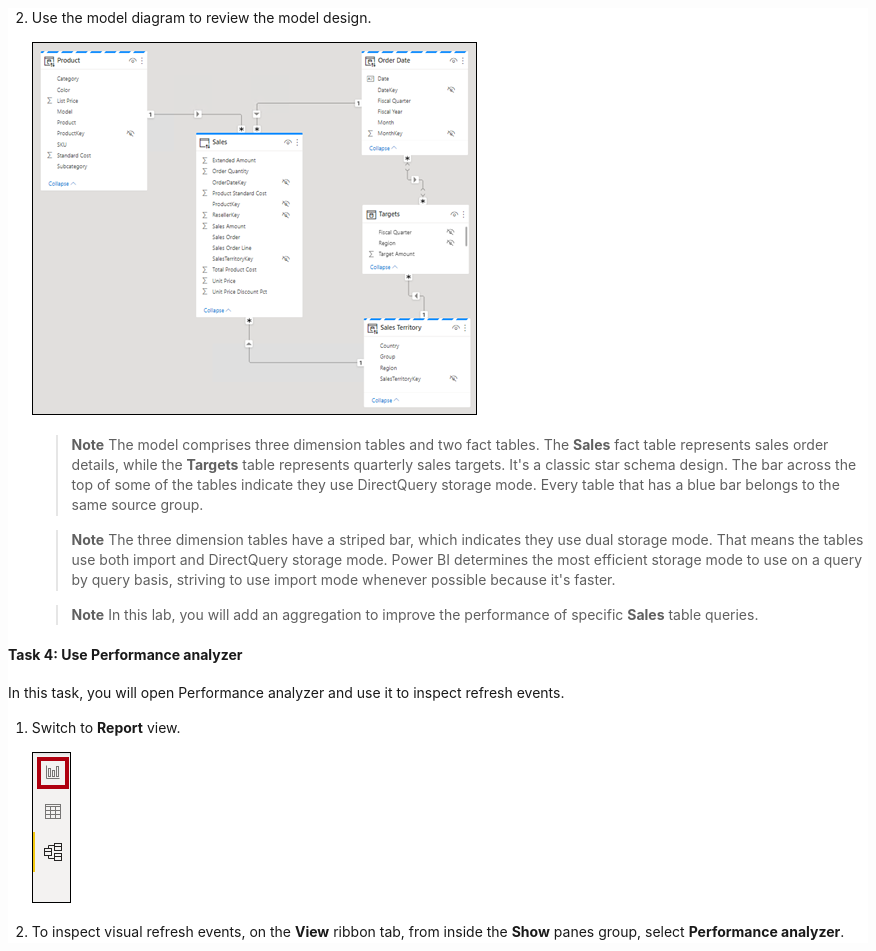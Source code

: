 2. Use the model diagram to review the model design.

	![](../images/dp500-12-3.png)

	> **Note** The model comprises three dimension tables and two fact tables. The **Sales** fact table represents sales order details, while the **Targets** table represents quarterly sales targets. It's a classic star schema design. The bar across the top of some of the tables indicate they use DirectQuery storage mode. Every table that has a blue bar belongs to the same source group.

	> **Note** The three dimension tables have a striped bar, which indicates they use dual storage mode. That means the tables use both import and DirectQuery storage mode. Power BI determines the most efficient storage mode to use on a query by query basis, striving to use import mode whenever possible because it's faster.

	> **Note** In this lab, you will add an aggregation to improve the performance of specific **Sales** table queries.

#### Task 4: Use Performance analyzer

In this task, you will open Performance analyzer and use it to inspect refresh events.

1. Switch to **Report** view.

	![](../images/dp500-6-12.png)

2. To inspect visual refresh events, on the **View** ribbon tab, from inside the **Show** panes group, select **Performance analyzer**.

